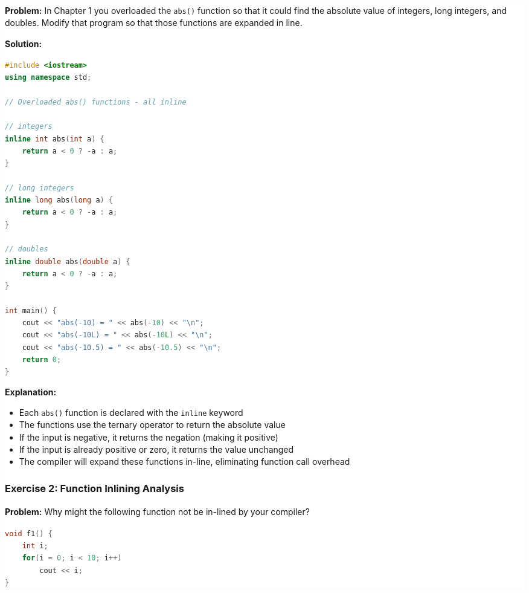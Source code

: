 **Problem:** In Chapter 1 you overloaded the `abs()` function so that it could find the absolute value of integers, long integers, and doubles. Modify that program so that those functions are expanded in line.

**Solution:**

```cpp
#include <iostream>
using namespace std;

// Overloaded abs() functions - all inline

// integers
inline int abs(int a) {
    return a < 0 ? -a : a;
}

// long integers
inline long abs(long a) {
    return a < 0 ? -a : a;
}

// doubles
inline double abs(double a) {
    return a < 0 ? -a : a;
}

int main() {
    cout << "abs(-10) = " << abs(-10) << "\n";
    cout << "abs(-10L) = " << abs(-10L) << "\n";
    cout << "abs(-10.5) = " << abs(-10.5) << "\n";
    return 0;
}
```

**Explanation:**
- Each `abs()` function is declared with the `inline` keyword
- The functions use the ternary operator to return the absolute value
- If the input is negative, it returns the negation (making it positive)
- If the input is already positive or zero, it returns the value unchanged
- The compiler will expand these functions in-line, eliminating function call overhead

### Exercise 2: Function Inlining Analysis

**Problem:** Why might the following function not be in-lined by your compiler?

```cpp
void f1() {
    int i;
    for(i = 0; i < 10; i++)
        cout << i;
}
```
